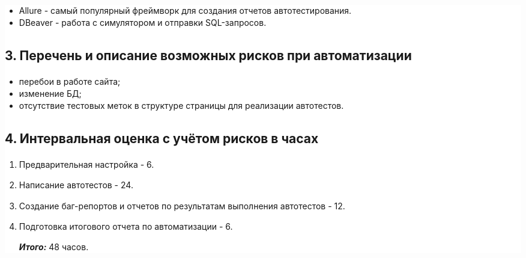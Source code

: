 - Allure - самый популярный фреймворк для создания отчетов автотестирования.
- DBeaver - работа с симулятором и отправки SQL-запросов.

## 3. Перечень и описание возможных рисков при автоматизации
- перебои в работе сайта;
- изменение БД;
- отсутствие тестовых меток в структуре страницы для реализации автотестов.

## 4. Интервальная оценка с учётом рисков в часах
1. Предварительная настройка - 6.
2. Написание автотестов - 24.
3. Создание баг-репортов и отчетов по результатам выполнения автотестов - 12.
4. Подготовка итогового отчета по автоматизации - 6.

    ***Итого:*** 48 часов.
